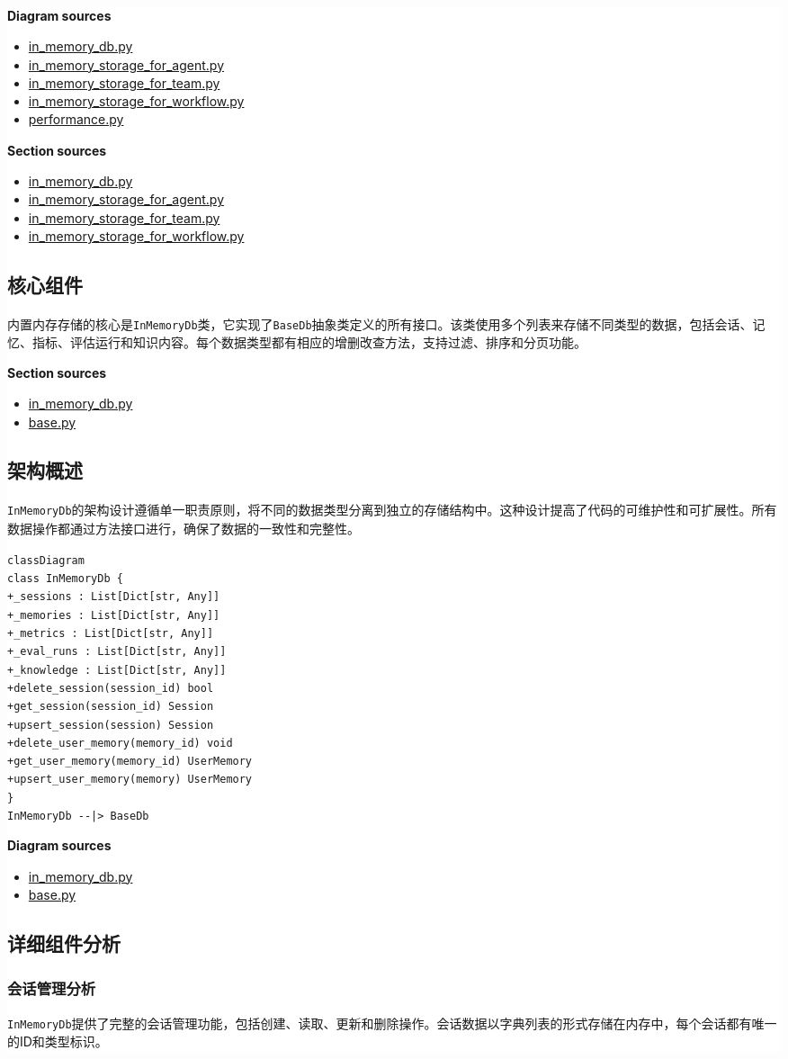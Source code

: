 **Diagram sources**
- [in_memory_db.py](file://libs/agno/agno/db/in_memory/in_memory_db.py)
- [in_memory_storage_for_agent.py](file://cookbook/db/in_memory/in_memory_storage_for_agent.py)
- [in_memory_storage_for_team.py](file://cookbook/db/in_memory/in_memory_storage_for_team.py)
- [in_memory_storage_for_workflow.py](file://cookbook/db/in_memory/in_memory_storage_for_workflow.py)
- [performance.py](file://libs/agno/agno/eval/performance.py)

**Section sources**
- [in_memory_db.py](file://libs/agno/agno/db/in_memory/in_memory_db.py)
- [in_memory_storage_for_agent.py](file://cookbook/db/in_memory/in_memory_storage_for_agent.py)
- [in_memory_storage_for_team.py](file://cookbook/db/in_memory/in_memory_storage_for_team.py)
- [in_memory_storage_for_workflow.py](file://cookbook/db/in_memory/in_memory_storage_for_workflow.py)

## 核心组件
内置内存存储的核心是`InMemoryDb`类，它实现了`BaseDb`抽象类定义的所有接口。该类使用多个列表来存储不同类型的数据，包括会话、记忆、指标、评估运行和知识内容。每个数据类型都有相应的增删改查方法，支持过滤、排序和分页功能。

**Section sources**
- [in_memory_db.py](file://libs/agno/agno/db/in_memory/in_memory_db.py)
- [base.py](file://libs/agno/agno/db/base.py)

## 架构概述
`InMemoryDb`的架构设计遵循单一职责原则，将不同的数据类型分离到独立的存储结构中。这种设计提高了代码的可维护性和可扩展性。所有数据操作都通过方法接口进行，确保了数据的一致性和完整性。

```mermaid
classDiagram
class InMemoryDb {
+_sessions : List[Dict[str, Any]]
+_memories : List[Dict[str, Any]]
+_metrics : List[Dict[str, Any]]
+_eval_runs : List[Dict[str, Any]]
+_knowledge : List[Dict[str, Any]]
+delete_session(session_id) bool
+get_session(session_id) Session
+upsert_session(session) Session
+delete_user_memory(memory_id) void
+get_user_memory(memory_id) UserMemory
+upsert_user_memory(memory) UserMemory
}
InMemoryDb --|> BaseDb
```

**Diagram sources**
- [in_memory_db.py](file://libs/agno/agno/db/in_memory/in_memory_db.py)
- [base.py](file://libs/agno/agno/db/base.py)

## 详细组件分析

### 会话管理分析
`InMemoryDb`提供了完整的会话管理功能，包括创建、读取、更新和删除操作。会话数据以字典列表的形式存储在内存中，每个会话都有唯一的ID和类型标识。

